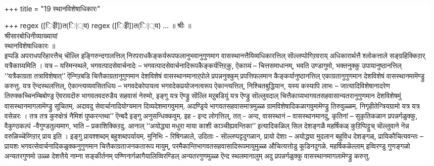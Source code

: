 +++
title = "19 स्थानविशेषाधिकारः"

+++
regex ([िइेी])त(ि|्य)
regex ([िइेी])त(ि|्य)
…
॥ श्रीः ॥  
श्रीसारबोधिनीव्याख्यायां  
स्थानविशेषाधिकारः ॥  
इप्पडि अपराधपरिहारत्तैच् चॊल्लि इङ्गिरुन्दगालत्तिल् निरपराधकैङ्कर्यरूपफलानुभवानुगुणमाग वासस्थानत्तैयिव्वधिकारत्तिल् सॊल्लप्पोगिऱवराय् अधिकारार्थत्तै श्लोकत्ताले सङ्ग्रहिक्किऱार् यत्रैकाग्र्यमिति । यत्र – यस्मिन्स्थले, भगवत्पादसेवार्चनादेः – भगवत्पादसेवार्चनादिरूपकैङ्कर्यत्तिऱ्‌कु, ऐकाग्र्यं – चित्तसमाधानम्, भवति उण्डागुमो, भक्तनुक्कु उपायानुष्ठानत्तिल् ‘‘यत्रैकाग्रता तत्राविशेषात्’’ ऎन्गिऱबडि चित्तैकाग्रतानुगुणमान देशविशेषं वासस्थानमानाऱ्‌पोले प्रपन्ननुक्कुम् प्रपत्तिफलमान कैङ्कर्यानुष्ठानत्तिल् एकाग्रतानुगुणमान देशविशेषं वासस्थानमामॆण्ड्रु करुत्तु. यत्र ऎन्दस्थलत्तिल्, ऐकान्त्यव्यवसितधियः – भगवदेकोपायत्व भगवदेकप्रयोजनत्वरूप ऐकान्त्यत्तिल्, निश्चितबुद्धियान, यस्य कस्यापि लाभः – जात्यादिविशेषानादरेण तिरुक्कच्चिनम्बिबोण्ड्र ऎवरावदॊरु भागवतवदरुडैय सहवासं नेरुमो, इङ्गु यत्र ऎण्ड्रु सॊल्लि मऱुबडियुं यत्र ऎण्ड्रु सॊल्लुवदाल् चित्तैकाग्र्यभागवतसहवासान्यतरानुगुणमान देशविशेषमुं वासस्थानमागलामॆण्ड्रु सूचितम्. अदावदु सेवार्चानादियोग्यमान दिव्यदेशमागवुमाम्. अदण्ड्रिये भागवतसहवासमात्रमुळ्ळ ग्रामविशेषादिकळागवुमामॆण्ड्रु तिरुवुळ्ळम्. निगृहीतेन्त्रियग्रामो यत्र यत्र वसेन्नरः । तत्र तत्र कुरुक्षेत्रं नैमिशं पुष्करन्तथा’’ ऎन्बदै इङ्गु अनुसन्धिक्कवुम्. इह - इन्द लोगत्तिल्, तत् - अन्द, वासस्थानं – वासस्थानमानदु, कृतिनां – सुकृतिकळान प्रपन्नर्गळुक्कु, वैकुण्ठकल्पं -वैगुण्डतुल्यमाग, भाति – प्रकाशिक्किऱदु. आनाल् ‘‘अयोद्ध्या मधुरा माया काशी काञ्चीह्यवन्तिका’’ इत्यादिकळिल् सिल देशङ्गळै महर्षिकळ् कुऱिप्पिट्टुच् चॊल्लुवाने नॆन्न वरुळिच्चॆय्गिऱार् प्राय इति । इङ्गु प्रायश्शब्दम् बहुशब्दपर्यायम्. मुनिभिः - रिषिगळाले, उदिताः - सॊल्लप्पट्टदुगळान, प्रायो देशाः – अयोद्ध्या मुदलान बहुविध देशङ्गळ्, प्रायिकौचित्यवन्तः – प्रायशः भगवत्सेवार्चनादिकळुक्कनुगुणमान चित्तैकाग्रताजनकतारूप मायुम्, परमैकान्तिभागवतसहवासादिरूपमायुमुळ्ळ औचित्यत्तोडु कूडिनदुगळे. महर्षिकळॆल्लाम् इव्विरण्डु गुणङ्गळो अन्यतरगुणमो उळ्ळ देशत्तैये नाम्ना सङ्कीर्तनम् पण्णिनार्गळागैयालिव्विरण्डिल् अन्यतरगुणमुळ्ळ ऎन्द स्थलमानालुम् अदु प्रपन्नर्गळुक्कु वासस्थानमागलामॆण्ड्रु करुत्तु.  